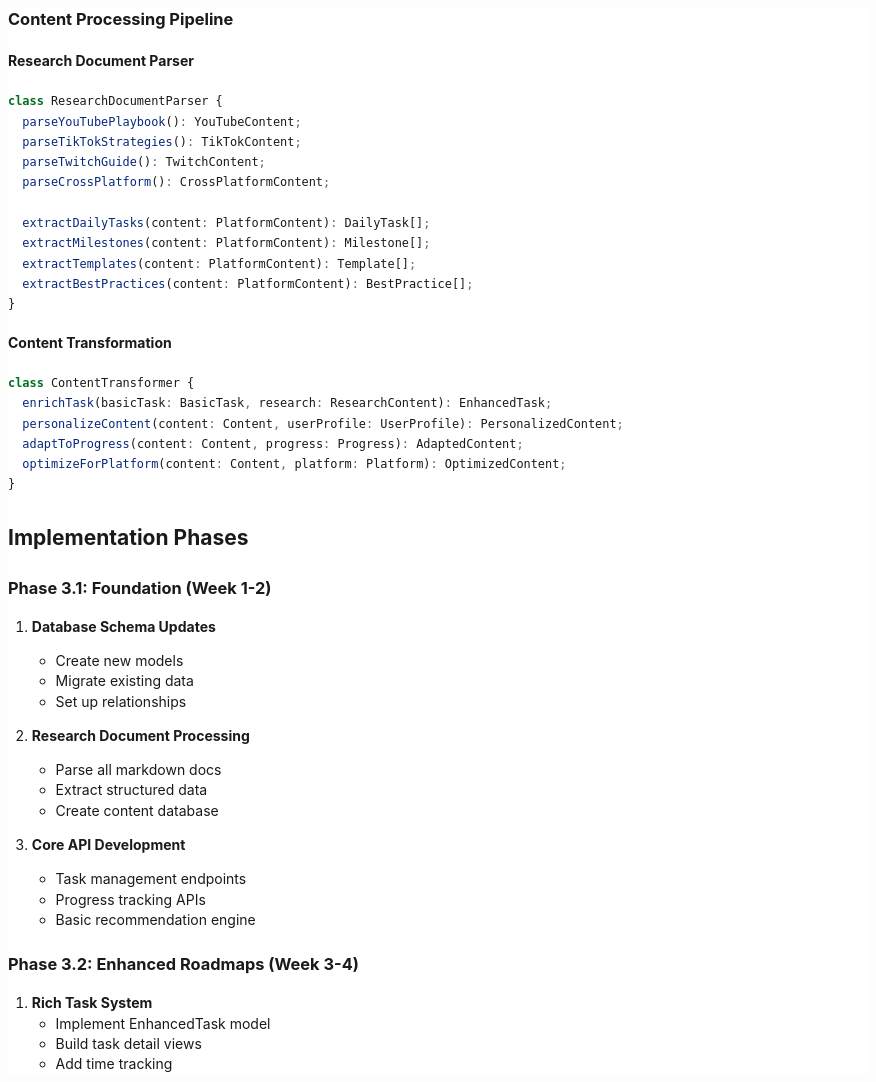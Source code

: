 ### Content Processing Pipeline

#### Research Document Parser
```typescript
class ResearchDocumentParser {
  parseYouTubePlaybook(): YouTubeContent;
  parseTikTokStrategies(): TikTokContent;
  parseTwitchGuide(): TwitchContent;
  parseCrossPlatform(): CrossPlatformContent;
  
  extractDailyTasks(content: PlatformContent): DailyTask[];
  extractMilestones(content: PlatformContent): Milestone[];
  extractTemplates(content: PlatformContent): Template[];
  extractBestPractices(content: PlatformContent): BestPractice[];
}
```

#### Content Transformation
```typescript
class ContentTransformer {
  enrichTask(basicTask: BasicTask, research: ResearchContent): EnhancedTask;
  personalizeContent(content: Content, userProfile: UserProfile): PersonalizedContent;
  adaptToProgress(content: Content, progress: Progress): AdaptedContent;
  optimizeForPlatform(content: Content, platform: Platform): OptimizedContent;
}
```

## Implementation Phases

### Phase 3.1: Foundation (Week 1-2)
1. **Database Schema Updates**
   - Create new models
   - Migrate existing data
   - Set up relationships
   
2. **Research Document Processing**
   - Parse all markdown docs
   - Extract structured data
   - Create content database
   
3. **Core API Development**
   - Task management endpoints
   - Progress tracking APIs
   - Basic recommendation engine

### Phase 3.2: Enhanced Roadmaps (Week 3-4)
1. **Rich Task System**
   - Implement EnhancedTask model
   - Build task detail views
   - Add time tracking
   